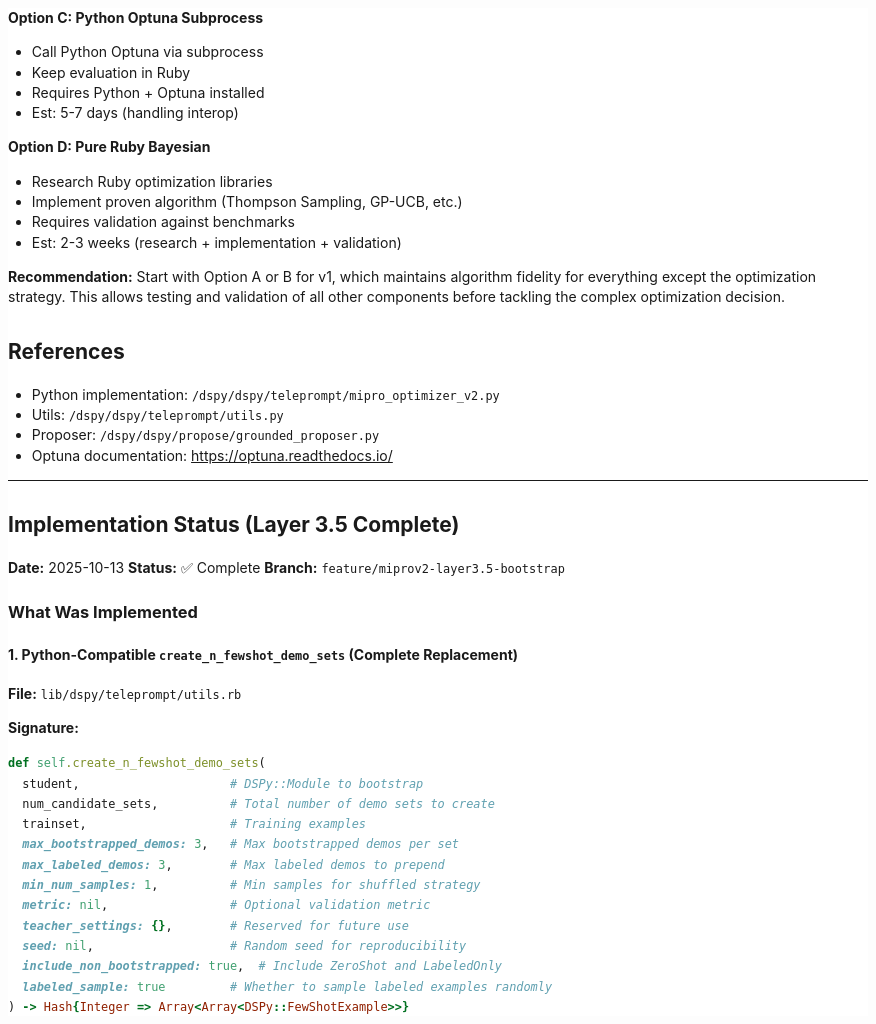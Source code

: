 **Option C: Python Optuna Subprocess**
- Call Python Optuna via subprocess
- Keep evaluation in Ruby
- Requires Python + Optuna installed
- Est: 5-7 days (handling interop)

**Option D: Pure Ruby Bayesian**
- Research Ruby optimization libraries
- Implement proven algorithm (Thompson Sampling, GP-UCB, etc.)
- Requires validation against benchmarks
- Est: 2-3 weeks (research + implementation + validation)

**Recommendation:** Start with Option A or B for v1, which maintains algorithm fidelity for everything except the optimization strategy. This allows testing and validation of all other components before tackling the complex optimization decision.

## References

- Python implementation: `/dspy/dspy/teleprompt/mipro_optimizer_v2.py`
- Utils: `/dspy/dspy/teleprompt/utils.py`
- Proposer: `/dspy/dspy/propose/grounded_proposer.py`
- Optuna documentation: https://optuna.readthedocs.io/

---

## Implementation Status (Layer 3.5 Complete)

**Date:** 2025-10-13
**Status:** ✅ Complete
**Branch:** `feature/miprov2-layer3.5-bootstrap`

### What Was Implemented

#### 1. Python-Compatible `create_n_fewshot_demo_sets` (Complete Replacement)

**File:** `lib/dspy/teleprompt/utils.rb`

**Signature:**
```ruby
def self.create_n_fewshot_demo_sets(
  student,                     # DSPy::Module to bootstrap
  num_candidate_sets,          # Total number of demo sets to create
  trainset,                    # Training examples
  max_bootstrapped_demos: 3,   # Max bootstrapped demos per set
  max_labeled_demos: 3,        # Max labeled demos to prepend
  min_num_samples: 1,          # Min samples for shuffled strategy
  metric: nil,                 # Optional validation metric
  teacher_settings: {},        # Reserved for future use
  seed: nil,                   # Random seed for reproducibility
  include_non_bootstrapped: true,  # Include ZeroShot and LabeledOnly
  labeled_sample: true         # Whether to sample labeled examples randomly
) -> Hash{Integer => Array<Array<DSPy::FewShotExample>>}
```
